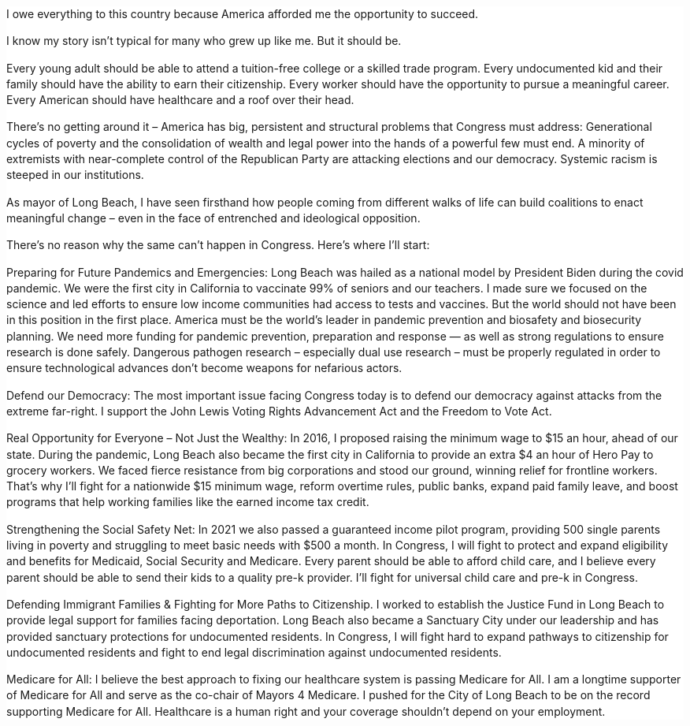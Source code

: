 I owe everything to this country because America afforded me the opportunity to succeed.

I know my story isn’t typical for many who grew up like me. But it should be.

Every young adult should be able to attend a tuition-free college or a skilled trade program. Every undocumented kid and their family should have the ability to earn their citizenship. Every worker should have the opportunity to pursue a meaningful career.  Every American should have healthcare and a roof over their head.

There’s no getting around it – America has big, persistent and structural problems that Congress must address: Generational cycles of poverty and the consolidation of wealth and legal power into the hands of a powerful few must end. A minority of extremists with near-complete control of the Republican Party are attacking elections and our democracy. Systemic racism is steeped in our institutions. 

As mayor of Long Beach, I have seen firsthand how people coming from different walks of life can build coalitions to enact meaningful change – even in the face of entrenched and ideological opposition. 

There’s no reason why the same can’t happen in Congress. Here’s where I’ll start:

Preparing for Future Pandemics and Emergencies: Long Beach was hailed as a national model by President Biden during the covid pandemic. We were the first city in California to vaccinate 99% of seniors and our teachers. I made sure we focused on the science and led efforts to ensure low income communities had access to tests and vaccines. But the world should not have been in this position in the first place. America must be the world’s leader in pandemic prevention and biosafety and biosecurity planning. We need more funding for pandemic prevention, preparation and response — as well as strong regulations to ensure research is done safely. Dangerous pathogen research – especially dual use research – must be properly regulated in order to ensure technological advances don’t become weapons for nefarious actors. 

Defend our Democracy: The most important issue facing Congress today is to defend our democracy against attacks from the extreme far-right. I support the John Lewis Voting Rights Advancement Act and the Freedom to Vote Act. 

Real Opportunity for Everyone – Not Just the Wealthy: In 2016, I proposed raising the minimum wage to $15 an hour, ahead of our state. During the pandemic, Long Beach also became the first city in California to provide an extra $4 an hour of Hero Pay to grocery workers. We faced fierce resistance from big corporations and stood our ground, winning relief for frontline workers. That’s why I’ll fight for a nationwide $15 minimum wage, reform overtime rules, public banks, expand paid family leave, and boost programs that help working families like the earned income tax credit.

Strengthening the Social Safety Net: In 2021 we also passed a guaranteed income pilot program, providing 500 single parents living in poverty and struggling to meet basic needs with $500 a month.  In Congress, I will fight to protect and expand eligibility and benefits for Medicaid, Social Security and Medicare. Every parent should be able to afford child care, and I believe every parent should be able to send their kids to a quality pre-k provider. I’ll fight for universal child care and pre-k in Congress.

Defending Immigrant Families & Fighting for More Paths to Citizenship. I worked to establish the Justice Fund in Long Beach to provide legal support for families facing deportation. Long Beach also became a Sanctuary City under our leadership and has provided sanctuary protections for undocumented residents. In Congress, I will fight hard to expand pathways to citizenship for undocumented residents and fight to end legal discrimination against undocumented residents.

Medicare for All: I believe the best approach to fixing our healthcare system is passing Medicare for All. I am a longtime supporter of Medicare for All and serve as the co-chair of Mayors 4 Medicare. I pushed for the City of Long Beach to be on the record supporting Medicare for All. Healthcare is a human right and your coverage shouldn’t depend on your employment.
